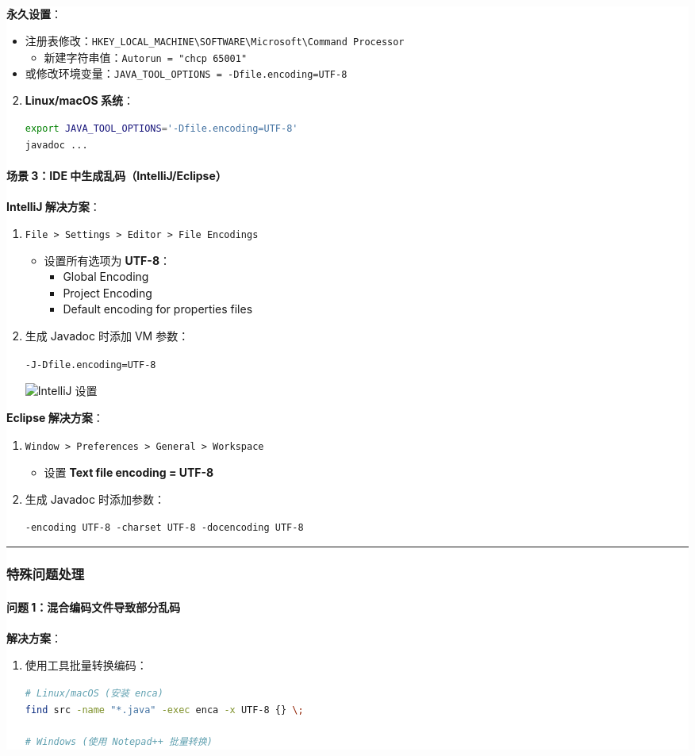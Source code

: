    **永久设置**：

   - 注册表修改：`HKEY_LOCAL_MACHINE\SOFTWARE\Microsoft\Command Processor`
     - 新建字符串值：`Autorun = "chcp 65001"`
   - 或修改环境变量：`JAVA_TOOL_OPTIONS = -Dfile.encoding=UTF-8`

2. **Linux/macOS 系统**：

   ```bash
   export JAVA_TOOL_OPTIONS='-Dfile.encoding=UTF-8'
   javadoc ...
   ```

#### 场景 3：IDE 中生成乱码（IntelliJ/Eclipse）

**IntelliJ 解决方案**：

1. `File > Settings > Editor > File Encodings`

   - 设置所有选项为 **UTF-8**：
     - Global Encoding
     - Project Encoding
     - Default encoding for properties files

2. 生成 Javadoc 时添加 VM 参数：

   ```
   -J-Dfile.encoding=UTF-8
   ```

   ![IntelliJ 设置](https://example.com/intellij_encoding.png)

**Eclipse 解决方案**：

1. `Window > Preferences > General > Workspace`

   - 设置 **Text file encoding = UTF-8**

2. 生成 Javadoc 时添加参数：

   ```
   -encoding UTF-8 -charset UTF-8 -docencoding UTF-8
   ```

---

### 特殊问题处理

#### 问题 1：混合编码文件导致部分乱码

**解决方案**：

1. 使用工具批量转换编码：

   ```bash
   # Linux/macOS (安装 enca)
   find src -name "*.java" -exec enca -x UTF-8 {} \;
   
   # Windows (使用 Notepad++ 批量转换)
   ```
